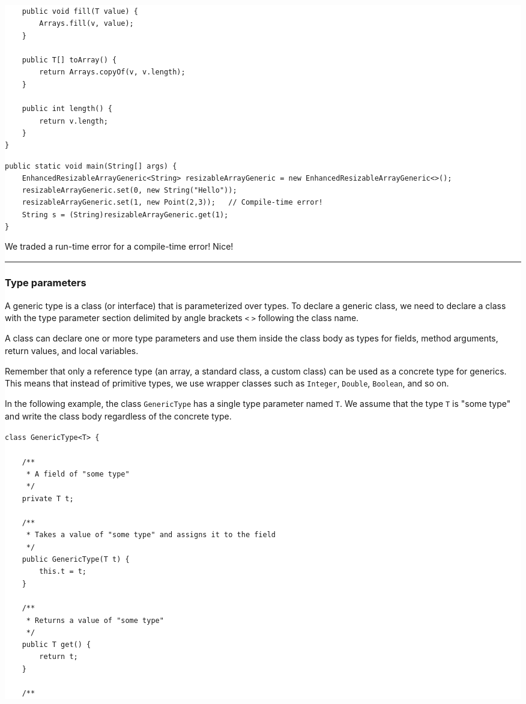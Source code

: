 ```
    public void fill(T value) {
        Arrays.fill(v, value);
    }

    public T[] toArray() {
        return Arrays.copyOf(v, v.length);
    }

    public int length() {
        return v.length;
    }
}
```

```
public static void main(String[] args) {
    EnhancedResizableArrayGeneric<String> resizableArrayGeneric = new EnhancedResizableArrayGeneric<>();
    resizableArrayGeneric.set(0, new String("Hello"));
    resizableArrayGeneric.set(1, new Point(2,3));   // Compile-time error!
    String s = (String)resizableArrayGeneric.get(1);
}
```

We traded a run-time error for a compile-time error! Nice! 

---

### Type parameters
A generic type is a class (or interface) that is parameterized over types. To declare a generic class, we need to declare a class with the type parameter section delimited by angle brackets `<` `>` following the class name.

A class can declare one or more type parameters and use them inside the class body as types for fields, method arguments, return values, and local variables. 

Remember that only a reference type (an array, a standard class, a custom class) can be used as a concrete type for generics. This means that instead of primitive types, we use wrapper classes such as `Integer`, `Double`, `Boolean`, and so on.

In the following example, the class `GenericType` has a single type parameter named `T`. We assume that the type `T` is "some type" and write the class body regardless of the concrete type.

```
class GenericType<T> {

    /**
     * A field of "some type"
     */
    private T t;

    /**
     * Takes a value of "some type" and assigns it to the field
     */
    public GenericType(T t) {
        this.t = t;
    }

    /**
     * Returns a value of "some type"
     */
    public T get() {
        return t;
    }

    /**
```